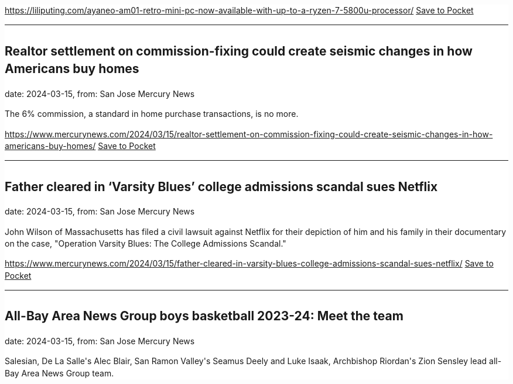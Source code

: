 
<span class="feed-item-link">
<a href="https://liliputing.com/ayaneo-am01-retro-mini-pc-now-available-with-up-to-a-ryzen-7-5800u-processor/">https://liliputing.com/ayaneo-am01-retro-mini-pc-now-available-with-up-to-a-ryzen-7-5800u-processor/</a> <a href="https://getpocket.com/save" class="pocket-btn" data-lang="en" data-save-url="https://liliputing.com/ayaneo-am01-retro-mini-pc-now-available-with-up-to-a-ryzen-7-5800u-processor/">Save to Pocket</a>
</span>

---

## Realtor settlement on commission-fixing could create seismic changes in how Americans buy homes

date: 2024-03-15, from: San Jose Mercury News

The 6% commission, a standard in home purchase transactions, is no more.

<span class="feed-item-link">
<a href="https://www.mercurynews.com/2024/03/15/realtor-settlement-on-commission-fixing-could-create-seismic-changes-in-how-americans-buy-homes/">https://www.mercurynews.com/2024/03/15/realtor-settlement-on-commission-fixing-could-create-seismic-changes-in-how-americans-buy-homes/</a> <a href="https://getpocket.com/save" class="pocket-btn" data-lang="en" data-save-url="https://www.mercurynews.com/2024/03/15/realtor-settlement-on-commission-fixing-could-create-seismic-changes-in-how-americans-buy-homes/">Save to Pocket</a>
</span>

---

## Father cleared in ‘Varsity Blues’ college admissions scandal sues Netflix

date: 2024-03-15, from: San Jose Mercury News

John Wilson of Massachusetts has filed a civil lawsuit against Netflix for their depiction of him and his family in their documentary on the case, "Operation Varsity Blues: The College Admissions Scandal."

<span class="feed-item-link">
<a href="https://www.mercurynews.com/2024/03/15/father-cleared-in-varsity-blues-college-admissions-scandal-sues-netflix/">https://www.mercurynews.com/2024/03/15/father-cleared-in-varsity-blues-college-admissions-scandal-sues-netflix/</a> <a href="https://getpocket.com/save" class="pocket-btn" data-lang="en" data-save-url="https://www.mercurynews.com/2024/03/15/father-cleared-in-varsity-blues-college-admissions-scandal-sues-netflix/">Save to Pocket</a>
</span>

---

## All-Bay Area News Group boys basketball 2023-24: Meet the team

date: 2024-03-15, from: San Jose Mercury News

Salesian, De La Salle's Alec Blair, San Ramon Valley's Seamus Deely and Luke Isaak, Archbishop Riordan's Zion Sensley lead all-Bay Area News Group team.
